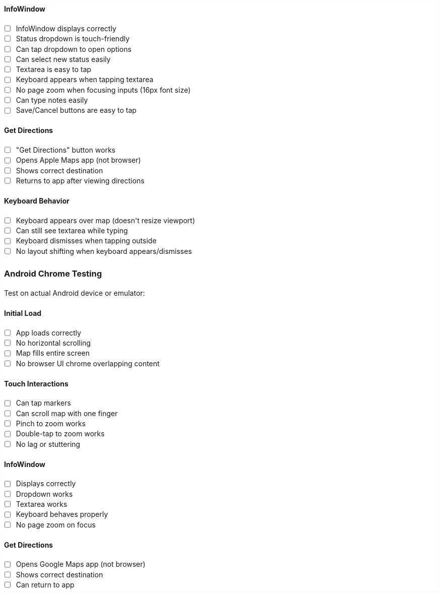 #### InfoWindow
- [ ] InfoWindow displays correctly
- [ ] Status dropdown is touch-friendly
- [ ] Can tap dropdown to open options
- [ ] Can select new status easily
- [ ] Textarea is easy to tap
- [ ] Keyboard appears when tapping textarea
- [ ] No page zoom when focusing inputs (16px font size)
- [ ] Can type notes easily
- [ ] Save/Cancel buttons are easy to tap

#### Get Directions
- [ ] "Get Directions" button works
- [ ] Opens Apple Maps app (not browser)
- [ ] Shows correct destination
- [ ] Returns to app after viewing directions

#### Keyboard Behavior
- [ ] Keyboard appears over map (doesn't resize viewport)
- [ ] Can still see textarea while typing
- [ ] Keyboard dismisses when tapping outside
- [ ] No layout shifting when keyboard appears/dismisses

### Android Chrome Testing

Test on actual Android device or emulator:

#### Initial Load
- [ ] App loads correctly
- [ ] No horizontal scrolling
- [ ] Map fills entire screen
- [ ] No browser UI chrome overlapping content

#### Touch Interactions
- [ ] Can tap markers
- [ ] Can scroll map with one finger
- [ ] Pinch to zoom works
- [ ] Double-tap to zoom works
- [ ] No lag or stuttering

#### InfoWindow
- [ ] Displays correctly
- [ ] Dropdown works
- [ ] Textarea works
- [ ] Keyboard behaves properly
- [ ] No page zoom on focus

#### Get Directions
- [ ] Opens Google Maps app (not browser)
- [ ] Shows correct destination
- [ ] Can return to app
